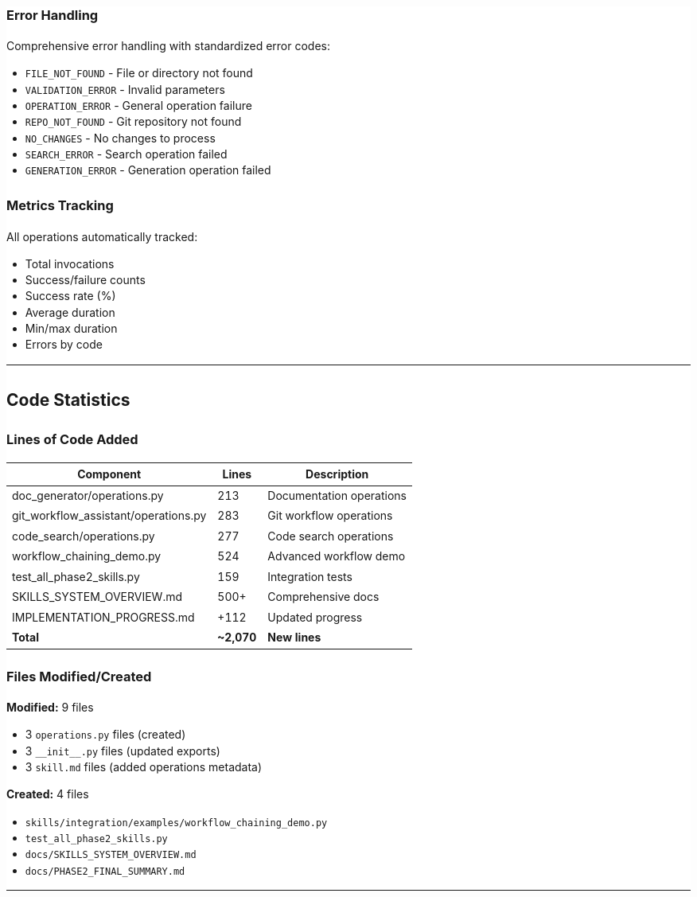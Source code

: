 ### Error Handling

Comprehensive error handling with standardized error codes:
- `FILE_NOT_FOUND` - File or directory not found
- `VALIDATION_ERROR` - Invalid parameters
- `OPERATION_ERROR` - General operation failure
- `REPO_NOT_FOUND` - Git repository not found
- `NO_CHANGES` - No changes to process
- `SEARCH_ERROR` - Search operation failed
- `GENERATION_ERROR` - Generation operation failed

### Metrics Tracking

All operations automatically tracked:
- Total invocations
- Success/failure counts
- Success rate (%)
- Average duration
- Min/max duration
- Errors by code

---

## Code Statistics

### Lines of Code Added

| Component | Lines | Description |
|-----------|-------|-------------|
| doc_generator/operations.py | 213 | Documentation operations |
| git_workflow_assistant/operations.py | 283 | Git workflow operations |
| code_search/operations.py | 277 | Code search operations |
| workflow_chaining_demo.py | 524 | Advanced workflow demo |
| test_all_phase2_skills.py | 159 | Integration tests |
| SKILLS_SYSTEM_OVERVIEW.md | 500+ | Comprehensive docs |
| IMPLEMENTATION_PROGRESS.md | +112 | Updated progress |
| **Total** | **~2,070** | **New lines** |

### Files Modified/Created

**Modified:** 9 files
- 3 `operations.py` files (created)
- 3 `__init__.py` files (updated exports)
- 3 `skill.md` files (added operations metadata)

**Created:** 4 files
- `skills/integration/examples/workflow_chaining_demo.py`
- `test_all_phase2_skills.py`
- `docs/SKILLS_SYSTEM_OVERVIEW.md`
- `docs/PHASE2_FINAL_SUMMARY.md`

---